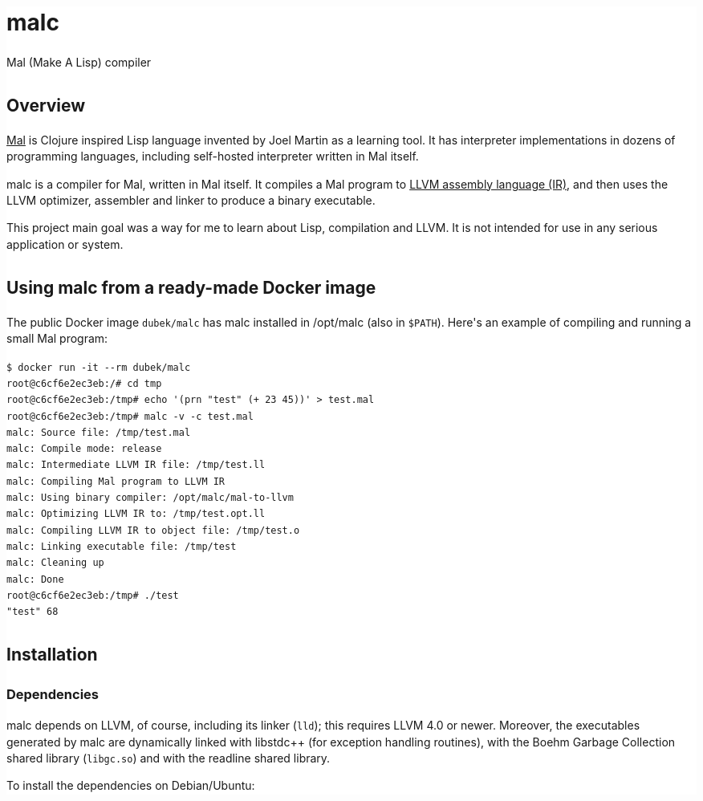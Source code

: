 # malc

Mal (Make A Lisp) compiler

## Overview

[Mal](https://github.com/kanaka/mal) is Clojure inspired Lisp language invented
by Joel Martin as a learning tool.  It has interpreter implementations in dozens
of programming languages, including self-hosted interpreter written in Mal
itself.

malc is a compiler for Mal, written in Mal itself.  It compiles a Mal program to
[LLVM assembly language (IR)](http://llvm.org/docs/LangRef.html), and then uses
the LLVM optimizer, assembler and linker to produce a binary executable.

This project main goal was a way for me to learn about Lisp, compilation and
LLVM.  It is not intended for use in any serious application or system.


## Using malc from a ready-made Docker image

The public Docker image `dubek/malc` has malc installed in /opt/malc (also in
`$PATH`). Here's an example of compiling and running a small Mal program:

    $ docker run -it --rm dubek/malc
    root@c6cf6e2ec3eb:/# cd tmp
    root@c6cf6e2ec3eb:/tmp# echo '(prn "test" (+ 23 45))' > test.mal
    root@c6cf6e2ec3eb:/tmp# malc -v -c test.mal
    malc: Source file: /tmp/test.mal
    malc: Compile mode: release
    malc: Intermediate LLVM IR file: /tmp/test.ll
    malc: Compiling Mal program to LLVM IR
    malc: Using binary compiler: /opt/malc/mal-to-llvm
    malc: Optimizing LLVM IR to: /tmp/test.opt.ll
    malc: Compiling LLVM IR to object file: /tmp/test.o
    malc: Linking executable file: /tmp/test
    malc: Cleaning up
    malc: Done
    root@c6cf6e2ec3eb:/tmp# ./test
    "test" 68


## Installation

### Dependencies

malc depends on LLVM, of course, including its linker (`lld`); this requires
LLVM 4.0 or newer. Moreover, the executables generated by malc are dynamically
linked with libstdc++ (for exception handling routines), with the Boehm Garbage
Collection shared library (`libgc.so`) and with the readline shared library.

To install the dependencies on Debian/Ubuntu:
